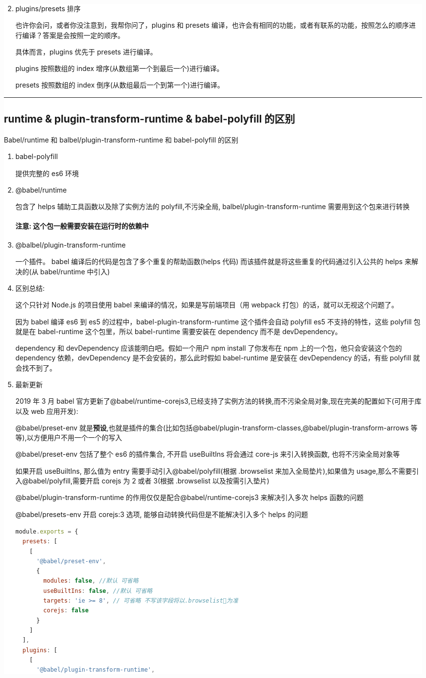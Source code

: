 2.  plugins/presets 排序

    也许你会问，或者你没注意到，我帮你问了，plugins 和 presets 编译，也许会有相同的功能，或者有联系的功能，按照怎么的顺序进行编译？答案是会按照一定的顺序。

    具体而言，plugins 优先于 presets 进行编译。

    plugins 按照数组的 index 增序(从数组第一个到最后一个)进行编译。

    presets 按照数组的 index 倒序(从数组最后一个到第一个)进行编译。

---

## runtime & plugin-transform-runtime & babel-polyfill 的区别

Babel/runtime 和 balbel/plugin-transform-runtime 和 babel-polyfill 的区别

1. babel-polyfill

   提供完整的 es6 环境

2. @babel/runtime

   包含了 helps 辅助工具函数以及除了实例方法的 polyfill,不污染全局,
   balbel/plugin-transform-runtime 需要用到这个包来进行转换

   #### 注意: 这个包一般需要安装在运行时的依赖中

3. @balbel/plugin-transform-runtime

   一个插件。 babel 编译后的代码是包含了多个重复的帮助函数(helps 代码)
   而该插件就是将这些重复的代码通过引入公共的 helps 来解决的(从 babel/runtime 中引入)

4. 区别总结:

   这个只针对 Node.js 的项目使用 babel 来编译的情况，如果是写前端项目（用 webpack 打包）的话，就可以无视这个问题了。

   因为 babel 编译 es6 到 es5 的过程中，babel-plugin-transform-runtime 这个插件会自动 polyfill es5 不支持的特性，这些 polyfill 包就是在 babel-runtime 这个包里，所以 babel-runtime 需要安装在 dependency 而不是 devDependency。

   dependency 和 devDependency 应该能明白吧。假如一个用户 npm install 了你发布在 npm 上的一个包，他只会安装这个包的 dependency 依赖，devDependency 是不会安装的，那么此时假如 babel-runtime 是安装在 devDependency 的话，有些 polyfill 就会找不到了。

5. 最新更新

   2019 年 3 月 babel 官方更新了@babel/runtime-corejs3,已经支持了实例方法的转换,而不污染全局对象,现在完美的配置如下(可用于库以及 web 应用开发):

   @babel/preset-env 就是**预设**,也就是插件的集合(比如包括@babel/plugin-transform-classes,@babel/plugin-transform-arrows 等等),以方便用户不用一个一个的写入

   @babel/preset-env 包括了整个 es6 的插件集合, 不开启 useBuiltIns 将会通过 core-js 来引入转换函数, 也将不污染全局对象等

   如果开启 useBuiltIns, 那么值为 entry 需要手动引入@babel/polyfill(根据 .browselist 来加入全局垫片),如果值为 usage,那么不需要引入@babel/polyfill,需要开启 corejs 为 2 或者 3(根据 .browselist 以及按需引入垫片)

   @babel/plugin-transform-runtime 的作用仅仅是配合@babel/runtime-corejs3 来解决引入多次 helps 函数的问题

   @babel/presets-env 开启 corejs:3 选项, 能够自动转换代码但是不能解决引入多个 helps 的问题

   ```js
   module.exports = {
     presets: [
       [
         '@babel/preset-env',
         {
           modules: false, //默认 可省略
           useBuiltIns: false, //默认 可省略
           targets: 'ie >= 8', // 可省略 不写该字段将以.browselist为准
           corejs: false
         }
       ]
     ],
     plugins: [
       [
         '@babel/plugin-transform-runtime',
   ```